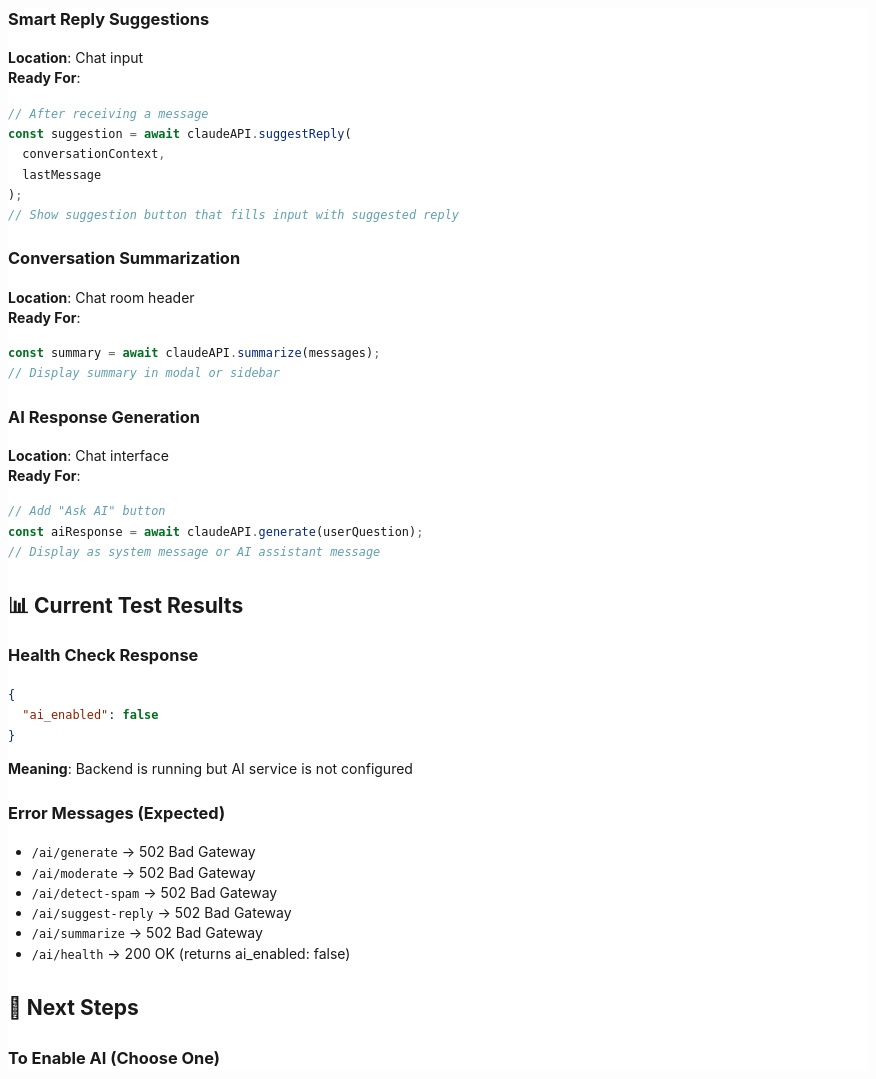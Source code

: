 ### Smart Reply Suggestions
**Location**: Chat input  
**Ready For**:
```typescript
// After receiving a message
const suggestion = await claudeAPI.suggestReply(
  conversationContext,
  lastMessage
);
// Show suggestion button that fills input with suggested reply
```

### Conversation Summarization
**Location**: Chat room header  
**Ready For**:
```typescript
const summary = await claudeAPI.summarize(messages);
// Display summary in modal or sidebar
```

### AI Response Generation
**Location**: Chat interface  
**Ready For**:
```typescript
// Add "Ask AI" button
const aiResponse = await claudeAPI.generate(userQuestion);
// Display as system message or AI assistant message
```

## 📊 Current Test Results

### Health Check Response
```json
{
  "ai_enabled": false
}
```

**Meaning**: Backend is running but AI service is not configured

### Error Messages (Expected)
- `/ai/generate` → 502 Bad Gateway
- `/ai/moderate` → 502 Bad Gateway
- `/ai/detect-spam` → 502 Bad Gateway
- `/ai/suggest-reply` → 502 Bad Gateway
- `/ai/summarize` → 502 Bad Gateway
- `/ai/health` → 200 OK (returns ai_enabled: false)

## 🚀 Next Steps

### To Enable AI (Choose One)

